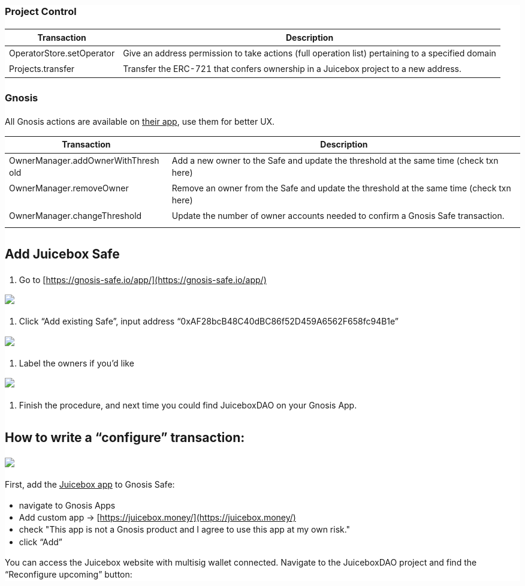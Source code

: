 ### Project Control

| Transaction | Description |
| --- | --- |
| OperatorStore.setOperator | Give an address permission to take actions (full operation list) pertaining to a specified domain |
| Projects.transfer | Transfer the ERC-721 that confers ownership in a Juicebox project to a new address. |

### Gnosis

All Gnosis actions are available on [their app](https://gnosis-safe.io/app/eth:0xAF28bcB48C40dBC86f52D459A6562F658fc94B1e/settings/owners), use them for better UX.

| Transaction | Description |
| --- | --- |
| OwnerManager.addOwnerWithThreshold | Add a new owner to the Safe and update the threshold at the same time (check txn here) |
| OwnerManager.removeOwner | Remove an owner from the Safe and update the threshold at the same time (check txn here) |
| OwnerManager.changeThreshold | Update the number of owner accounts needed to confirm a Gnosis Safe transaction. |
|  |  |

## Add Juicebox Safe

1. Go to [https://gnosis-safe.io/app/](https://gnosis-safe.io/app/)

![](/img/transaction-guide-imgs/Untitled.webp)

1. Click “Add existing Safe”, input address “0xAF28bcB48C40dBC86f52D459A6562F658fc94B1e”

![](/img/transaction-guide-imgs/Untitled1.webp)

1. Label the owners if you’d like

![](/img/transaction-guide-imgs/Untitled2.webp)

1. Finish the procedure, and next time you could find JuiceboxDAO on your Gnosis App.

## How to write a “configure” transaction:

![](/img/transaction-guide-imgs/Untitled3.webp)

First, add the [Juicebox app](https://gnosis-safe.io/app/eth:0xAF28bcB48C40dBC86f52D459A6562F658fc94B1e/apps?appUrl=https://juicebox.money) to Gnosis Safe:

- navigate to Gnosis Apps
- Add custom app -> [https://juicebox.money/](https://juicebox.money/)
- check "This app is not a Gnosis product and I agree to use this app at my own risk."
- click “Add”

You can access the Juicebox website with multisig wallet connected. Navigate to the JuiceboxDAO project and find the “Reconfigure upcoming” button:
